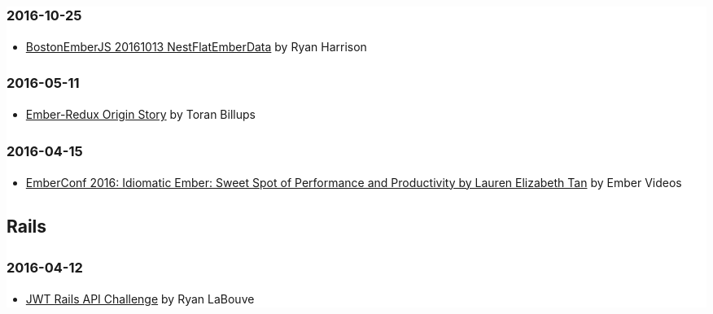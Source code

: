 ### 2016-10-25
* [BostonEmberJS 20161013 NestFlatEmberData](https://www.youtube.com/watch?v=DjAMSjFPLW8) by Ryan Harrison

### 2016-05-11
* [Ember-Redux Origin Story](https://vimeo.com/166199795) by Toran Billups

### 2016-04-15
* [EmberConf 2016: Idiomatic Ember: Sweet Spot of Performance and Productivity by Lauren Elizabeth Tan](https://www.youtube.com/watch?v=lP9ap-AKBAM) by Ember Videos




## Rails

### 2016-04-12
* [JWT Rails API Challenge](http://ryanlabouve.com/jwt-rails-api-challenge/) by Ryan LaBouve